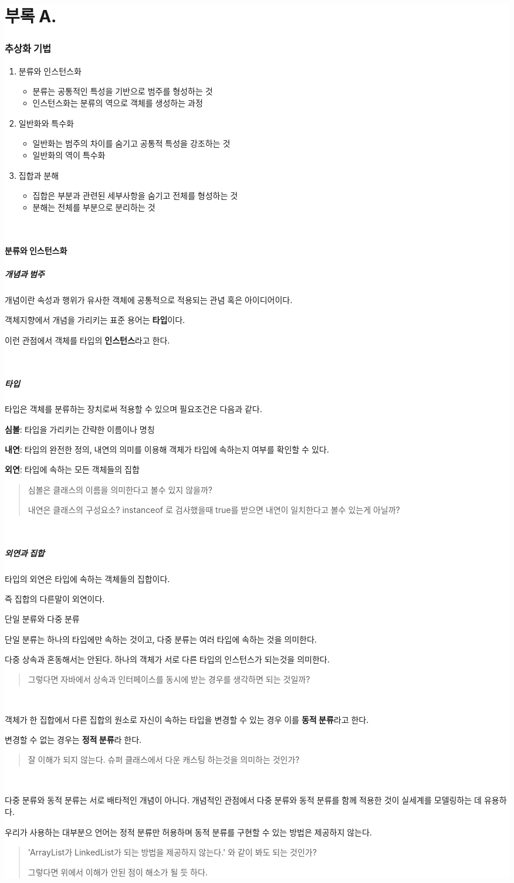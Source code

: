 <h1>부록 A.</h1>
<h3>추상화 기법</h3>
<ol>
<li><p>분류와 인스턴스화</p>
<ul>
<li>분류는 공통적인 특성을 기반으로 범주를 형성하는 것</li>
<li>인스턴스화는 분류의 역으로 객체를 생성하는 과정</li>

</ul>
</li>
<li><p>일반화와 특수화</p>
<ul>
<li>일반화는 범주의 차이를 숨기고 공통적 특성을 강조하는 것</li>
<li>일반화의 역이 특수화</li>

</ul>
</li>
<li><p>집합과 분해</p>
<ul>
<li>집합은 부분과 관련된 세부사항을 숨기고 전체를 형성하는 것</li>
<li>분해는 전체를 부분으로 분리하는 것</li>

</ul>
</li>

</ol>
<br>
<p>  </p>
<h4>분류와 인스턴스화</h4>
<h5>개념과 범주</h5>
<p>개념이란 속성과 행위가 유사한 객체에 공통적으로 적용되는 관념 혹은 아이디어이다.</p>
<p>객체지향에서 개념을 가리키는 표준 용어는 <strong>타입</strong>이다.</p>
<p>이런 관점에서 객체를 타입의 <strong>인스턴스</strong>라고 한다.</p>
<p>  </p>
<br>
<h5>타입</h5>
<p>타입은 객체를 분류하는 장치로써 적용할 수 있으며 필요조건은 다음과 같다.</p>
<p><strong>심볼</strong>: 타입을 가리키는 간략한 이름이나 명칭</p>
<p><strong>내연</strong>: 타입의 완전한 정의, 내연의 의미를 이용해 객체가 타입에 속하는지 여부를 확인할 수 있다.</p>
<p><strong>외연</strong>: 타입에 속하는 모든 객체들의 집합</p>
<blockquote><p>심볼은 클래스의 이름을 의미한다고 볼수 있지 않을까?</p>
<p>내연은 클래스의 구성요소? instanceof 로 검사했을때 true를 받으면 내연이 일치한다고 볼수 있는게 아닐까?</p>
</blockquote>
<p>  </p>
<br>
<h5>외연과 집합</h5>
<p>타입의 외연은 타입에 속하는 객체들의 집합이다.</p>
<p>즉 집합의 다른말이 외연이다.</p>
<p>단일 분류와 다중 분류</p>
<p>단일 분류는 하나의 타입에만 속하는 것이고, 다중 분류는 여러 타입에 속하는 것을 의미한다.</p>
<p>다중 상속과 혼동해서는 안된다. 하나의 객체가 서로 다른 타입의 인스턴스가 되는것을 의미한다.</p>
<blockquote><p>그렇다면 자바에서 상속과 인터페이스를 동시에 받는 경우를 생각하면 되는 것일까?</p>
</blockquote>
<p>  </p>
<br>
<p>객체가 한 집합에서 다른 집합의 원소로 자신이 속하는 타입을 변경할 수 있는 경우 이를 <strong>동적 분류</strong>라고 한다.</p>
<p>변경할 수 없는 경우는 <strong>정적 분류</strong>라 한다.</p>
<blockquote><p>잘 이해가 되지 않는다. 슈퍼 클래스에서 다운 캐스팅 하는것을 의미하는 것인가?</p>
</blockquote>
<p>  </p>
<br>
<p>다중 분류와 동적 분류는 서로 배타적인 개념이 아니다. 개념적인 관점에서 다중 분류와 동적 분류를 함께 적용한 것이 실세계를 모델링하는 데 유용하다.</p>
<p>우리가 사용하는 대부분으 언어는 정적 분류만 허용하며 동적 분류를 구현할 수 있는 방법은 제공하지 않는다.</p>
<blockquote><p>&#39;ArrayList가 LinkedList가 되는 방법을 제공하지 않는다.&#39; 와 같이 봐도 되는 것인가?</p>
<p>그렇다면 위에서 이해가 안된 점이 해소가 될 듯 하다.</p>